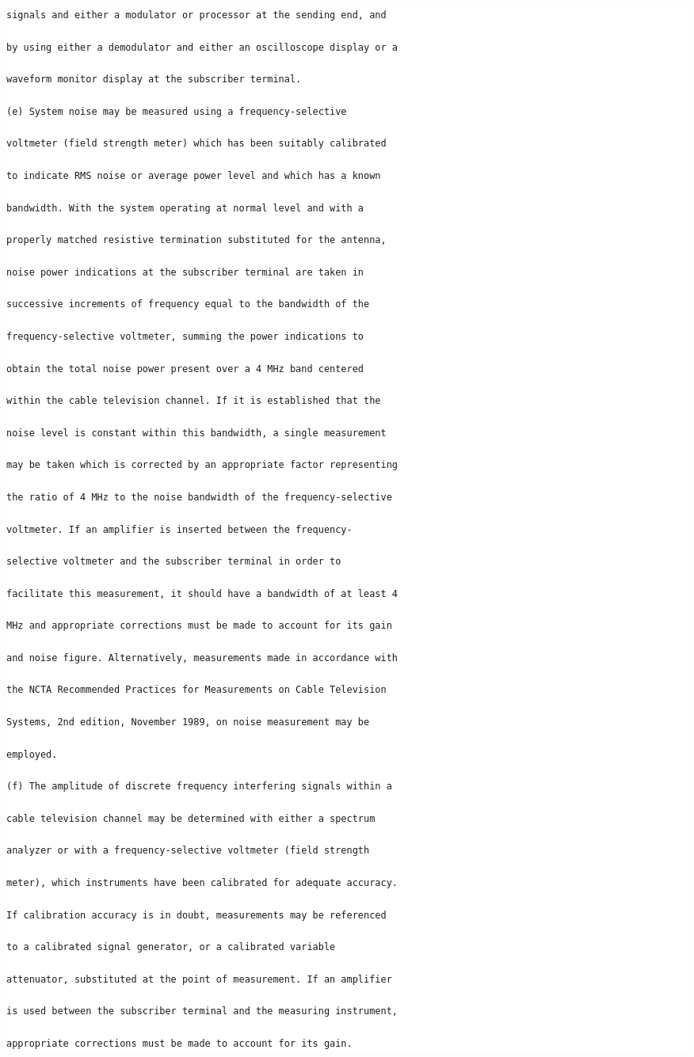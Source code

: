     signals and either a modulator or processor at the sending end, and  
  
    by using either a demodulator and either an oscilloscope display or a  
  
    waveform monitor display at the subscriber terminal.  
  
    (e) System noise may be measured using a frequency-selective  
  
    voltmeter (field strength meter) which has been suitably calibrated  
  
    to indicate RMS noise or average power level and which has a known  
  
    bandwidth. With the system operating at normal level and with a  
  
    properly matched resistive termination substituted for the antenna,  
  
    noise power indications at the subscriber terminal are taken in  
  
    successive increments of frequency equal to the bandwidth of the  
  
    frequency-selective voltmeter, summing the power indications to  
  
    obtain the total noise power present over a 4 MHz band centered  
  
    within the cable television channel. If it is established that the  
  
    noise level is constant within this bandwidth, a single measurement  
  
    may be taken which is corrected by an appropriate factor representing  
  
    the ratio of 4 MHz to the noise bandwidth of the frequency-selective  
  
    voltmeter. If an amplifier is inserted between the frequency-  
  
    selective voltmeter and the subscriber terminal in order to  
  
    facilitate this measurement, it should have a bandwidth of at least 4  
  
    MHz and appropriate corrections must be made to account for its gain  
  
    and noise figure. Alternatively, measurements made in accordance with  
  
    the NCTA Recommended Practices for Measurements on Cable Television  
  
    Systems, 2nd edition, November 1989, on noise measurement may be  
  
    employed.  
  
    (f) The amplitude of discrete frequency interfering signals within a  
  
    cable television channel may be determined with either a spectrum  
  
    analyzer or with a frequency-selective voltmeter (field strength  
  
    meter), which instruments have been calibrated for adequate accuracy.  
  
    If calibration accuracy is in doubt, measurements may be referenced  
  
    to a calibrated signal generator, or a calibrated variable  
  
    attenuator, substituted at the point of measurement. If an amplifier  
  
    is used between the subscriber terminal and the measuring instrument,  
  
    appropriate corrections must be made to account for its gain.  
  